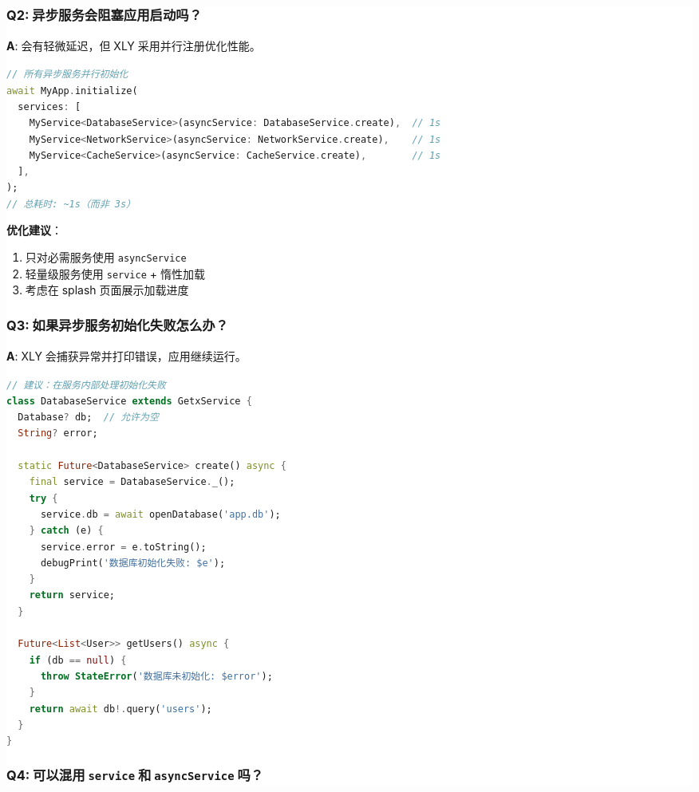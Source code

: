 ### Q2: 异步服务会阻塞应用启动吗？

**A**: 会有轻微延迟，但 XLY 采用并行注册优化性能。

```dart
// 所有异步服务并行初始化
await MyApp.initialize(
  services: [
    MyService<DatabaseService>(asyncService: DatabaseService.create),  // 1s
    MyService<NetworkService>(asyncService: NetworkService.create),    // 1s
    MyService<CacheService>(asyncService: CacheService.create),        // 1s
  ],
);
// 总耗时: ~1s（而非 3s）
```

**优化建议**：

1. 只对必需服务使用 `asyncService`
2. 轻量级服务使用 `service` + 惰性加载
3. 考虑在 splash 页面展示加载进度

### Q3: 如果异步服务初始化失败怎么办？

**A**: XLY 会捕获异常并打印错误，应用继续运行。

```dart
// 建议：在服务内部处理初始化失败
class DatabaseService extends GetxService {
  Database? db;  // 允许为空
  String? error;

  static Future<DatabaseService> create() async {
    final service = DatabaseService._();
    try {
      service.db = await openDatabase('app.db');
    } catch (e) {
      service.error = e.toString();
      debugPrint('数据库初始化失败: $e');
    }
    return service;
  }

  Future<List<User>> getUsers() async {
    if (db == null) {
      throw StateError('数据库未初始化: $error');
    }
    return await db!.query('users');
  }
}
```

### Q4: 可以混用 `service` 和 `asyncService` 吗？
